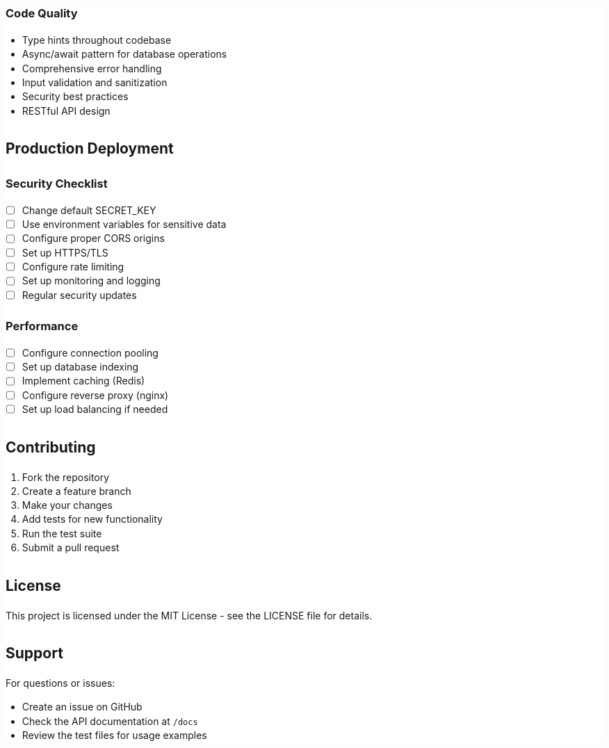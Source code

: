 ### Code Quality
- Type hints throughout codebase
- Async/await pattern for database operations
- Comprehensive error handling
- Input validation and sanitization
- Security best practices
- RESTful API design

## Production Deployment

### Security Checklist
- [ ] Change default SECRET_KEY
- [ ] Use environment variables for sensitive data
- [ ] Configure proper CORS origins
- [ ] Set up HTTPS/TLS
- [ ] Configure rate limiting
- [ ] Set up monitoring and logging
- [ ] Regular security updates

### Performance
- [ ] Configure connection pooling
- [ ] Set up database indexing
- [ ] Implement caching (Redis)
- [ ] Configure reverse proxy (nginx)
- [ ] Set up load balancing if needed

## Contributing

1. Fork the repository
2. Create a feature branch
3. Make your changes
4. Add tests for new functionality  
5. Run the test suite
6. Submit a pull request

## License

This project is licensed under the MIT License - see the LICENSE file for details.

## Support

For questions or issues:
- Create an issue on GitHub
- Check the API documentation at `/docs`
- Review the test files for usage examples